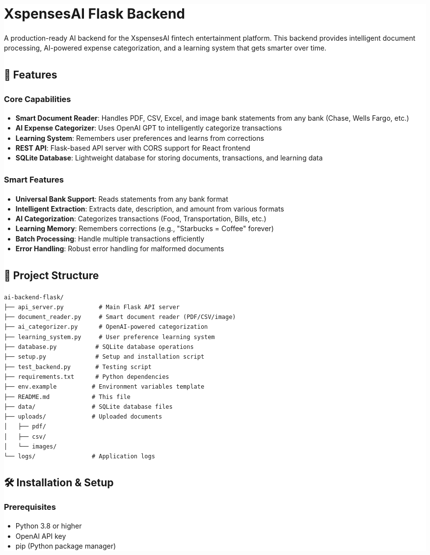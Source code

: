 # XspensesAI Flask Backend

A production-ready AI backend for the XspensesAI fintech entertainment platform. This backend provides intelligent document processing, AI-powered expense categorization, and a learning system that gets smarter over time.

## 🚀 Features

### Core Capabilities
- **Smart Document Reader**: Handles PDF, CSV, Excel, and image bank statements from any bank (Chase, Wells Fargo, etc.)
- **AI Expense Categorizer**: Uses OpenAI GPT to intelligently categorize transactions
- **Learning System**: Remembers user preferences and learns from corrections
- **REST API**: Flask-based API server with CORS support for React frontend
- **SQLite Database**: Lightweight database for storing documents, transactions, and learning data

### Smart Features
- **Universal Bank Support**: Reads statements from any bank format
- **Intelligent Extraction**: Extracts date, description, and amount from various formats
- **AI Categorization**: Categorizes transactions (Food, Transportation, Bills, etc.)
- **Learning Memory**: Remembers corrections (e.g., "Starbucks = Coffee" forever)
- **Batch Processing**: Handle multiple transactions efficiently
- **Error Handling**: Robust error handling for malformed documents

## 📁 Project Structure

```
ai-backend-flask/
├── api_server.py          # Main Flask API server
├── document_reader.py     # Smart document reader (PDF/CSV/image)
├── ai_categorizer.py      # OpenAI-powered categorization
├── learning_system.py     # User preference learning system
├── database.py           # SQLite database operations
├── setup.py              # Setup and installation script
├── test_backend.py       # Testing script
├── requirements.txt      # Python dependencies
├── env.example          # Environment variables template
├── README.md            # This file
├── data/                # SQLite database files
├── uploads/             # Uploaded documents
│   ├── pdf/
│   ├── csv/
│   └── images/
└── logs/                # Application logs
```

## 🛠️ Installation & Setup

### Prerequisites
- Python 3.8 or higher
- OpenAI API key
- pip (Python package manager)
